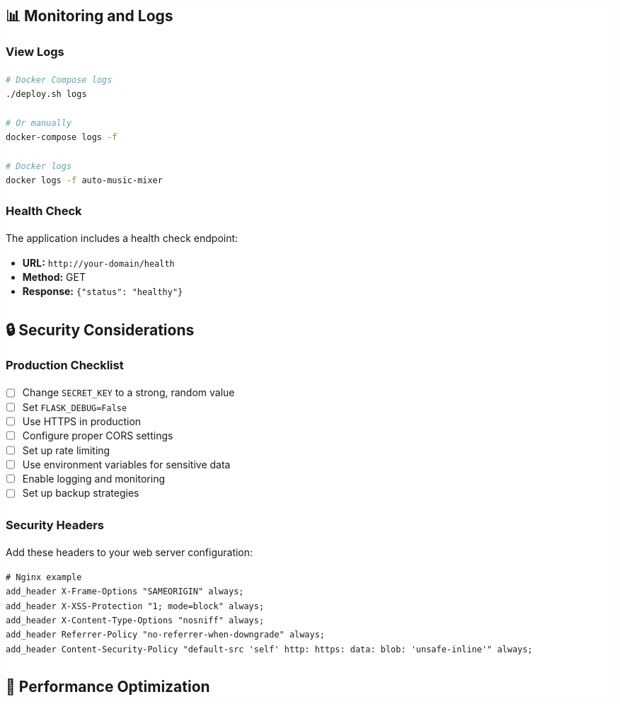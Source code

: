 ## 📊 Monitoring and Logs

### View Logs

```bash
# Docker Compose logs
./deploy.sh logs

# Or manually
docker-compose logs -f

# Docker logs
docker logs -f auto-music-mixer
```

### Health Check

The application includes a health check endpoint:
- **URL:** `http://your-domain/health`
- **Method:** GET
- **Response:** `{"status": "healthy"}`

## 🔒 Security Considerations

### Production Checklist

- [ ] Change `SECRET_KEY` to a strong, random value
- [ ] Set `FLASK_DEBUG=False`
- [ ] Use HTTPS in production
- [ ] Configure proper CORS settings
- [ ] Set up rate limiting
- [ ] Use environment variables for sensitive data
- [ ] Enable logging and monitoring
- [ ] Set up backup strategies

### Security Headers

Add these headers to your web server configuration:

```nginx
# Nginx example
add_header X-Frame-Options "SAMEORIGIN" always;
add_header X-XSS-Protection "1; mode=block" always;
add_header X-Content-Type-Options "nosniff" always;
add_header Referrer-Policy "no-referrer-when-downgrade" always;
add_header Content-Security-Policy "default-src 'self' http: https: data: blob: 'unsafe-inline'" always;
```

## 🚀 Performance Optimization
